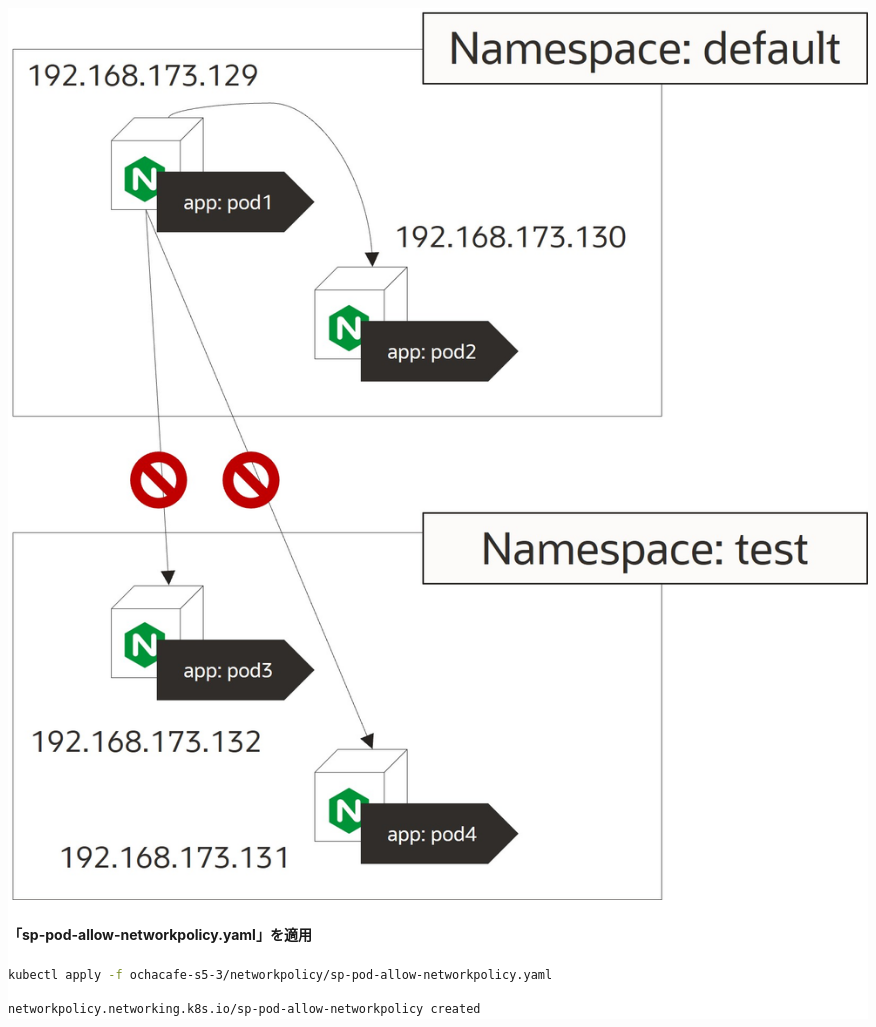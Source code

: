 ![「app: pod1」から「app: pod2」のみ受信許可](images/004.jpg)

#### 「sp-pod-allow-networkpolicy.yaml」を適用

```sh
kubectl apply -f ochacafe-s5-3/networkpolicy/sp-pod-allow-networkpolicy.yaml
```
```sh
networkpolicy.networking.k8s.io/sp-pod-allow-networkpolicy created
```

